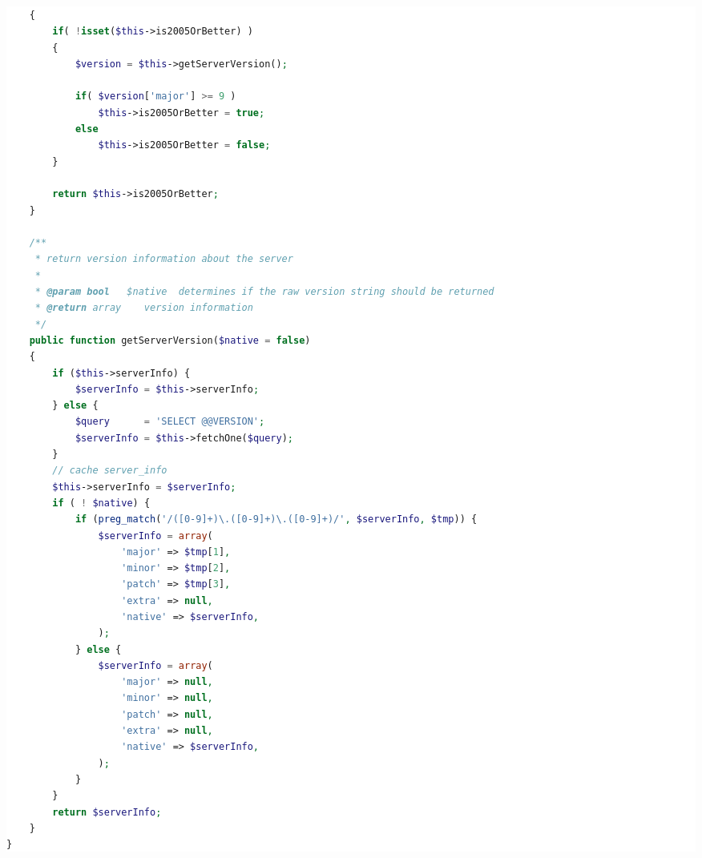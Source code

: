 ```php
    {
        if( !isset($this->is2005OrBetter) )
        {
            $version = $this->getServerVersion();

            if( $version['major'] >= 9 )
                $this->is2005OrBetter = true;
            else
                $this->is2005OrBetter = false;
        }

        return $this->is2005OrBetter;
    }

    /**
     * return version information about the server
     *
     * @param bool   $native  determines if the raw version string should be returned
     * @return array    version information
     */
    public function getServerVersion($native = false)
    {
        if ($this->serverInfo) {
            $serverInfo = $this->serverInfo;
        } else {
            $query      = 'SELECT @@VERSION';
            $serverInfo = $this->fetchOne($query);
        }
        // cache server_info
        $this->serverInfo = $serverInfo;
        if ( ! $native) {
            if (preg_match('/([0-9]+)\.([0-9]+)\.([0-9]+)/', $serverInfo, $tmp)) {
                $serverInfo = array(
                    'major' => $tmp[1],
                    'minor' => $tmp[2],
                    'patch' => $tmp[3],
                    'extra' => null,
                    'native' => $serverInfo,
                );
            } else {
                $serverInfo = array(
                    'major' => null,
                    'minor' => null,
                    'patch' => null,
                    'extra' => null,
                    'native' => $serverInfo,
                );
            }
        }
        return $serverInfo;
    }
}
```

